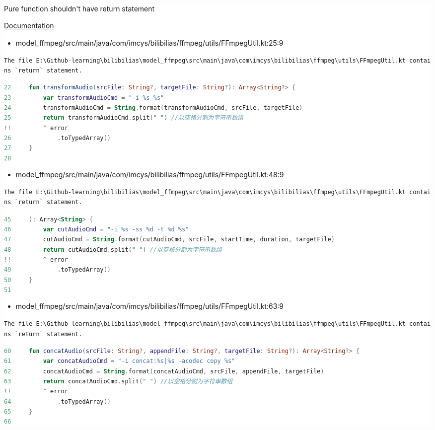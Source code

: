 Pure function shouldn't have return statement

[Documentation](https://detekt.dev/docs/rules/impure#returnstatement)

* model_ffmpeg/src/main/java/com/imcys/bilibilias/ffmpeg/utils/FFmpegUtil.kt:25:9
```
The file E:\Github-learning\bilibilias\model_ffmpeg\src\main\java\com\imcys\bilibilias\ffmpeg\utils\FFmpegUtil.kt contains `return` statement.
```
```kotlin
22     fun transformAudio(srcFile: String?, targetFile: String?): Array<String?> {
23         var transformAudioCmd = "-i %s %s"
24         transformAudioCmd = String.format(transformAudioCmd, srcFile, targetFile)
25         return transformAudioCmd.split(" ") //以空格分割为字符串数组
!!         ^ error
26             .toTypedArray()
27     }
28 

```

* model_ffmpeg/src/main/java/com/imcys/bilibilias/ffmpeg/utils/FFmpegUtil.kt:48:9
```
The file E:\Github-learning\bilibilias\model_ffmpeg\src\main\java\com\imcys\bilibilias\ffmpeg\utils\FFmpegUtil.kt contains `return` statement.
```
```kotlin
45     ): Array<String> {
46         var cutAudioCmd = "-i %s -ss %d -t %d %s"
47         cutAudioCmd = String.format(cutAudioCmd, srcFile, startTime, duration, targetFile)
48         return cutAudioCmd.split(" ") //以空格分割为字符串数组
!!         ^ error
49             .toTypedArray()
50     }
51 

```

* model_ffmpeg/src/main/java/com/imcys/bilibilias/ffmpeg/utils/FFmpegUtil.kt:63:9
```
The file E:\Github-learning\bilibilias\model_ffmpeg\src\main\java\com\imcys\bilibilias\ffmpeg\utils\FFmpegUtil.kt contains `return` statement.
```
```kotlin
60     fun concatAudio(srcFile: String?, appendFile: String?, targetFile: String?): Array<String?> {
61         var concatAudioCmd = "-i concat:%s|%s -acodec copy %s"
62         concatAudioCmd = String.format(concatAudioCmd, srcFile, appendFile, targetFile)
63         return concatAudioCmd.split(" ") //以空格分割为字符串数组
!!         ^ error
64             .toTypedArray()
65     }
66 

```
